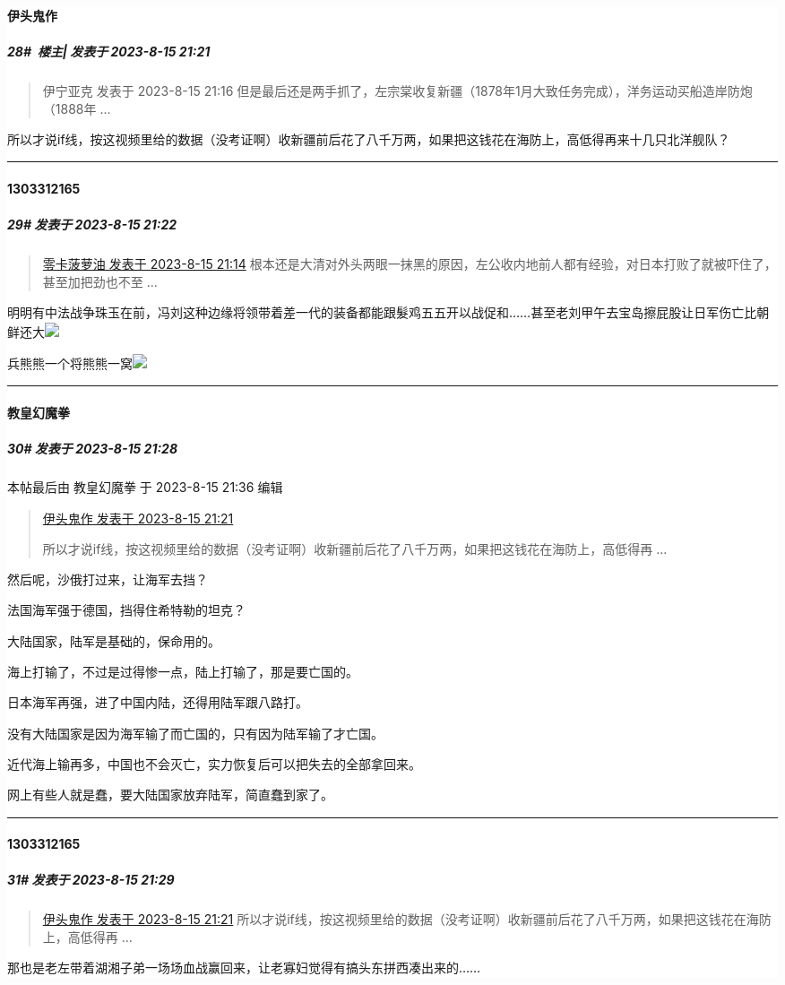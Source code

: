 ####  伊头鬼作  
##### 28#         楼主| 发表于 2023-8-15 21:21

<blockquote>伊宁亚克 发表于 2023-8-15 21:16
但是最后还是两手抓了，左宗棠收复新疆（1878年1月大致任务完成），洋务运动买船造岸防炮（1888年 ...</blockquote>
所以才说if线，按这视频里给的数据（没考证啊）收新疆前后花了八千万两，如果把这钱花在海防上，高低得再来十几只北洋舰队？

*****

####  1303312165  
##### 29#       发表于 2023-8-15 21:22

<blockquote><a href="httphttps://bbs.saraba1st.com/2b/forum.php?mod=redirect&amp;goto=findpost&amp;pid=62039964&amp;ptid=2148551" target="_blank">零卡菠萝油 发表于 2023-8-15 21:14</a>
根本还是大清对外头两眼一抹黑的原因，左公收内地前人都有经验，对日本打败了就被吓住了，甚至加把劲也不至 ...</blockquote>
明明有中法战争珠玉在前，冯刘这种边缘将领带着差一代的装备都能跟髮鸡五五开以战促和……甚至老刘甲午去宝岛擦屁股让日军伤亡比朝鲜还大<img src="https://static.saraba1st.com/image/smiley/face2017/064.png" referrerpolicy="no-referrer">

兵熊熊一个将熊熊一窝<img src="https://static.saraba1st.com/image/smiley/face2017/015.png" referrerpolicy="no-referrer">

*****

####  教皇幻魔拳  
##### 30#       发表于 2023-8-15 21:28

 本帖最后由 教皇幻魔拳 于 2023-8-15 21:36 编辑 
<blockquote><a href="httphttps://bbs.saraba1st.com/2b/forum.php?mod=redirect&amp;goto=findpost&amp;pid=62040062&amp;ptid=2148551" target="_blank">伊头鬼作 发表于 2023-8-15 21:21</a>

所以才说if线，按这视频里给的数据（没考证啊）收新疆前后花了八千万两，如果把这钱花在海防上，高低得再 ...</blockquote>
然后呢，沙俄打过来，让海军去挡？

法国海军强于德国，挡得住希特勒的坦克？

大陆国家，陆军是基础的，保命用的。

海上打输了，不过是过得惨一点，陆上打输了，那是要亡国的。

日本海军再强，进了中国内陆，还得用陆军跟八路打。

没有大陆国家是因为海军输了而亡国的，只有因为陆军输了才亡国。

近代海上输再多，中国也不会灭亡，实力恢复后可以把失去的全部拿回来。

网上有些人就是蠢，要大陆国家放弃陆军，简直蠢到家了。


*****

####  1303312165  
##### 31#       发表于 2023-8-15 21:29

<blockquote><a href="httphttps://bbs.saraba1st.com/2b/forum.php?mod=redirect&amp;goto=findpost&amp;pid=62040062&amp;ptid=2148551" target="_blank">伊头鬼作 发表于 2023-8-15 21:21</a>
所以才说if线，按这视频里给的数据（没考证啊）收新疆前后花了八千万两，如果把这钱花在海防上，高低得再 ...</blockquote>
那也是老左带着湖湘子弟一场场血战赢回来，让老寡妇觉得有搞头东拼西凑出来的……
